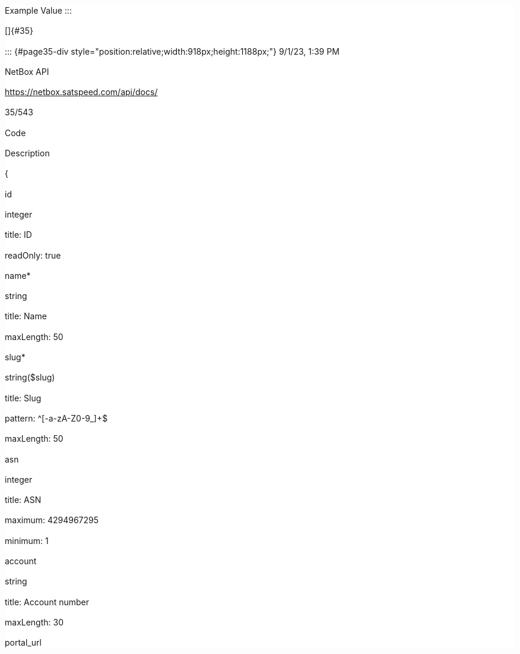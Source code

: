 Example Value
:::

[]{#35}

::: {#page35-div style="position:relative;width:918px;height:1188px;"}
9/1/23, 1:39 PM

NetBox API

https://netbox.satspeed.com/api/docs/

35/543

Code

Description

{

id

integer

title: ID

readOnly: true

name\*

string

title: Name

maxLength: 50

slug\*

string(\$slug)

title: Slug

pattern: \^\[-a-zA-Z0-9\_\]+\$

maxLength: 50

asn

integer

title: ASN

maximum: 4294967295

minimum: 1

account

string

title: Account number

maxLength: 30

portal_url
